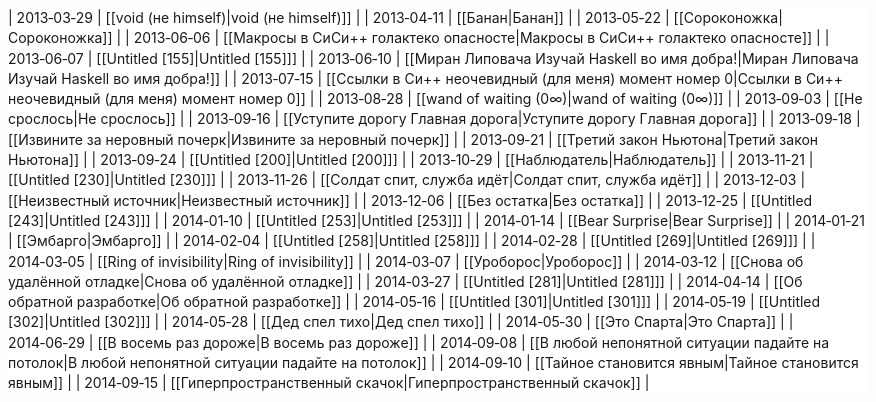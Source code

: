 | 2013&#8209;03&#8209;29 | [[void (не himself)\|void (не himself)]] |
| 2013&#8209;04&#8209;11 | [[Банан\|Банан]] |
| 2013&#8209;05&#8209;22 | [[Сороконожка\|Сороконожка]] |
| 2013&#8209;06&#8209;06 | [[Макросы в СиСи++ голактеко опасносте\|Макросы в СиСи++ голактеко опасносте]] |
| 2013&#8209;06&#8209;07 | [[Untitled [155]\|Untitled [155]]] |
| 2013&#8209;06&#8209;10 | [[Миран Липовача  Изучай Haskell во имя добра!\|Миран Липовача  Изучай Haskell во имя добра!]] |
| 2013&#8209;07&#8209;15 | [[Ссылки в Си++ неочевидный (для меня) момент номер 0\|Ссылки в Си++ неочевидный (для меня) момент номер 0]] |
| 2013&#8209;08&#8209;28 | [[wand of waiting (0∞)\|wand of waiting (0∞)]] |
| 2013&#8209;09&#8209;03 | [[Не срослось\|Не срослось]] |
| 2013&#8209;09&#8209;16 | [[Уступите дорогу  Главная дорога\|Уступите дорогу  Главная дорога]] |
| 2013&#8209;09&#8209;18 | [[Извините за неровный почерк\|Извините за неровный почерк]] |
| 2013&#8209;09&#8209;21 | [[Третий закон Ньютона\|Третий закон Ньютона]] |
| 2013&#8209;09&#8209;24 | [[Untitled [200]\|Untitled [200]]] |
| 2013&#8209;10&#8209;29 | [[Наблюдатель\|Наблюдатель]] |
| 2013&#8209;11&#8209;21 | [[Untitled [230]\|Untitled [230]]] |
| 2013&#8209;11&#8209;26 | [[Солдат спит, служба идёт\|Солдат спит, служба идёт]] |
| 2013&#8209;12&#8209;03 | [[Неизвестный источник\|Неизвестный источник]] |
| 2013&#8209;12&#8209;06 | [[Без остатка\|Без остатка]] |
| 2013&#8209;12&#8209;25 | [[Untitled [243]\|Untitled [243]]] |
| 2014&#8209;01&#8209;10 | [[Untitled [253]\|Untitled [253]]] |
| 2014&#8209;01&#8209;14 | [[Bear Surprise\|Bear Surprise]] |
| 2014&#8209;01&#8209;21 | [[Эмбарго\|Эмбарго]] |
| 2014&#8209;02&#8209;04 | [[Untitled [258]\|Untitled [258]]] |
| 2014&#8209;02&#8209;28 | [[Untitled [269]\|Untitled [269]]] |
| 2014&#8209;03&#8209;05 | [[Ring of invisibility\|Ring of invisibility]] |
| 2014&#8209;03&#8209;07 | [[Уроборос\|Уроборос]] |
| 2014&#8209;03&#8209;12 | [[Снова об удалённой отладке\|Снова об удалённой отладке]] |
| 2014&#8209;03&#8209;27 | [[Untitled [281]\|Untitled [281]]] |
| 2014&#8209;04&#8209;14 | [[Об обратной разработке\|Об обратной разработке]] |
| 2014&#8209;05&#8209;16 | [[Untitled [301]\|Untitled [301]]] |
| 2014&#8209;05&#8209;19 | [[Untitled [302]\|Untitled [302]]] |
| 2014&#8209;05&#8209;28 | [[Дед спел тихо\|Дед спел тихо]] |
| 2014&#8209;05&#8209;30 | [[Это Спарта\|Это Спарта]] |
| 2014&#8209;06&#8209;29 | [[В восемь раз дороже\|В восемь раз дороже]] |
| 2014&#8209;09&#8209;08 | [[В любой непонятной ситуации падайте на потолок\|В любой непонятной ситуации падайте на потолок]] |
| 2014&#8209;09&#8209;10 | [[Тайное становится явным\|Тайное становится явным]] |
| 2014&#8209;09&#8209;15 | [[Гиперпространственный скачок\|Гиперпространственный скачок]] |